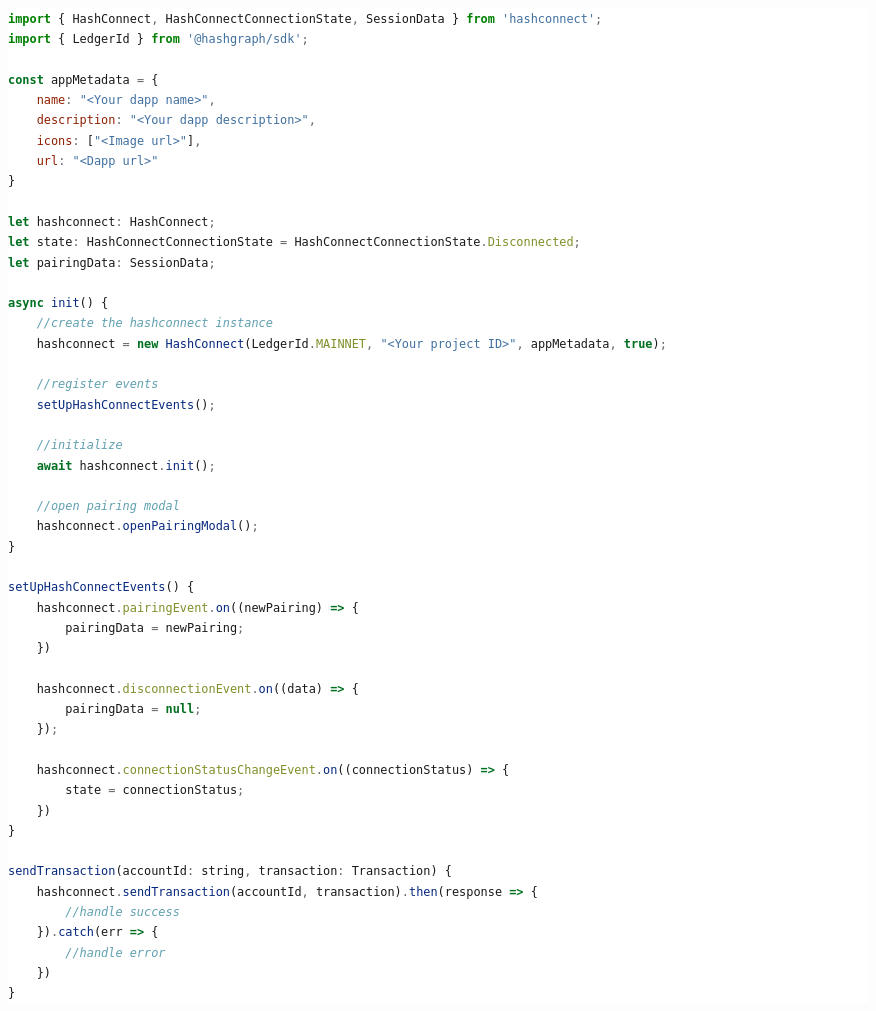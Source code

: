 ```js
import { HashConnect, HashConnectConnectionState, SessionData } from 'hashconnect';
import { LedgerId } from '@hashgraph/sdk';

const appMetadata = {
    name: "<Your dapp name>",
    description: "<Your dapp description>",
    icons: ["<Image url>"],
    url: "<Dapp url>"
}

let hashconnect: HashConnect;
let state: HashConnectConnectionState = HashConnectConnectionState.Disconnected;
let pairingData: SessionData;

async init() {
    //create the hashconnect instance
    hashconnect = new HashConnect(LedgerId.MAINNET, "<Your project ID>", appMetadata, true);

    //register events
    setUpHashConnectEvents();

    //initialize
    await hashconnect.init();

    //open pairing modal
    hashconnect.openPairingModal();
}

setUpHashConnectEvents() {
    hashconnect.pairingEvent.on((newPairing) => {
        pairingData = newPairing;
    })

    hashconnect.disconnectionEvent.on((data) => {
        pairingData = null;
    });

    hashconnect.connectionStatusChangeEvent.on((connectionStatus) => {
        state = connectionStatus;
    })
}

sendTransaction(accountId: string, transaction: Transaction) {
    hashconnect.sendTransaction(accountId, transaction).then(response => {
        //handle success
    }).catch(err => {
        //handle error
    })
}
```
